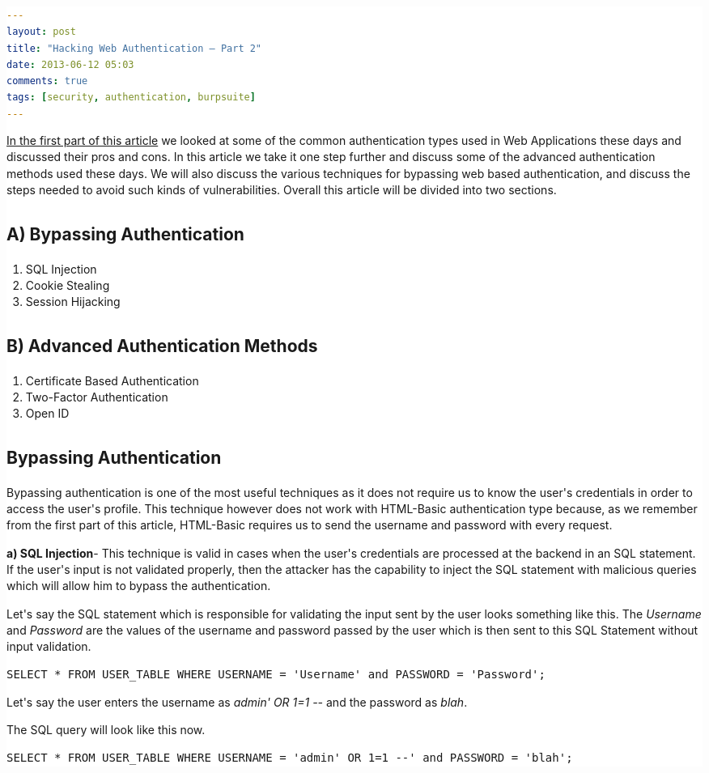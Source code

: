 ```yaml
---
layout: post
title: "Hacking Web Authentication – Part 2"
date: 2013-06-12 05:03
comments: true
tags: [security, authentication, burpsuite]
---
```


[In the first part of this article](http://highaltitudehacks.com/blog/2013/06/12/hacking-web-authentication-part-1/) we looked at some of the common authentication types used in Web Applications these days and discussed their pros and cons. In this article we take it one step further and discuss some of the advanced authentication methods used these days. We will also discuss the various techniques for bypassing web based authentication, and discuss the steps needed to avoid such kinds of vulnerabilities. Overall this article will be divided into two sections.



## A) Bypassing Authentication

1.  SQL Injection
2.  Cookie Stealing
3.  Session Hijacking

## B) Advanced Authentication Methods

1.  Certificate Based Authentication
2.  Two-Factor Authentication
3.  Open ID


## Bypassing Authentication

Bypassing authentication is one of the most useful techniques as it does not require us to know the user's credentials in order to access the user's profile. This technique however does not work with HTML-Basic authentication type because, as we remember from the first part of this article, HTML-Basic requires us to send the username and password with every request.

**a) SQL Injection**- This technique is valid in cases when the user's credentials are processed at the backend in an SQL statement. If the user's input is not validated properly, then the attacker has the capability to inject the SQL statement with malicious queries which will allow him to bypass the authentication.

Let's say the SQL statement which is responsible for validating the input sent by the user looks something like this. The _Username_ and _Password_ are the values of the username and password passed by the user which is then sent to this SQL Statement without input validation.

<pre>SELECT * FROM USER_TABLE WHERE USERNAME = 'Username' and PASSWORD = 'Password';</pre>

Let's say the user enters the username as _admin' OR 1=1 --_ and the password as _blah_.

The SQL query will look like this now.

<pre>SELECT * FROM USER_TABLE WHERE USERNAME = 'admin' OR 1=1 --' and PASSWORD = 'blah';</pre>
